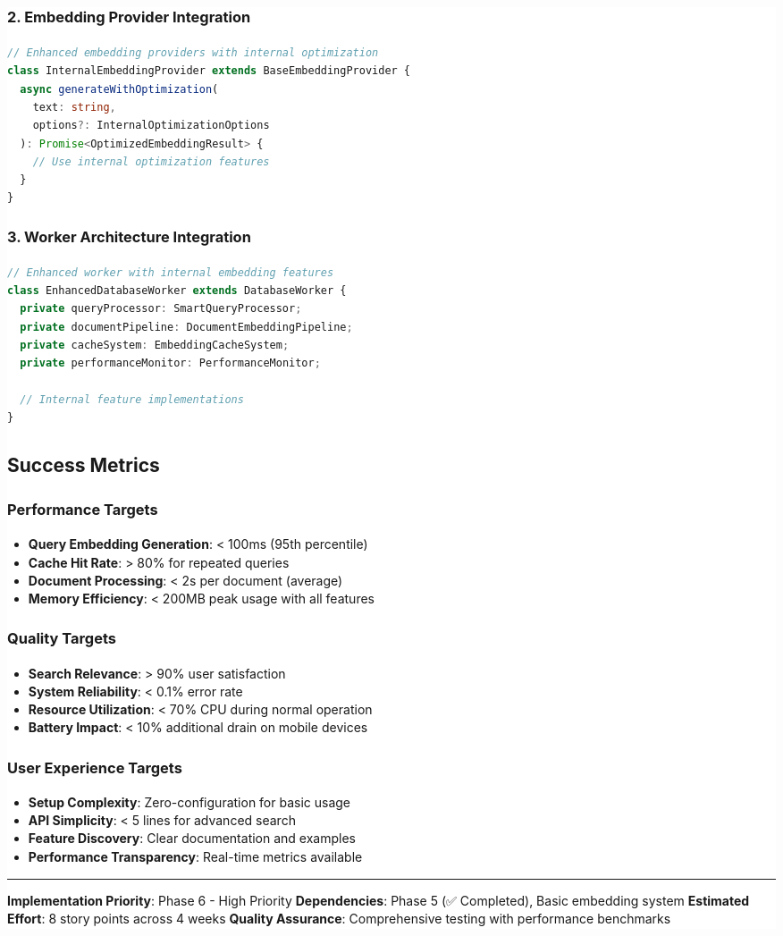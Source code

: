 ### 2. Embedding Provider Integration
```typescript
// Enhanced embedding providers with internal optimization
class InternalEmbeddingProvider extends BaseEmbeddingProvider {
  async generateWithOptimization(
    text: string,
    options?: InternalOptimizationOptions
  ): Promise<OptimizedEmbeddingResult> {
    // Use internal optimization features
  }
}
```

### 3. Worker Architecture Integration
```typescript
// Enhanced worker with internal embedding features
class EnhancedDatabaseWorker extends DatabaseWorker {
  private queryProcessor: SmartQueryProcessor;
  private documentPipeline: DocumentEmbeddingPipeline;
  private cacheSystem: EmbeddingCacheSystem;
  private performanceMonitor: PerformanceMonitor;

  // Internal feature implementations
}
```

## Success Metrics

### Performance Targets
- **Query Embedding Generation**: < 100ms (95th percentile)
- **Cache Hit Rate**: > 80% for repeated queries
- **Document Processing**: < 2s per document (average)
- **Memory Efficiency**: < 200MB peak usage with all features

### Quality Targets
- **Search Relevance**: > 90% user satisfaction
- **System Reliability**: < 0.1% error rate
- **Resource Utilization**: < 70% CPU during normal operation
- **Battery Impact**: < 10% additional drain on mobile devices

### User Experience Targets
- **Setup Complexity**: Zero-configuration for basic usage
- **API Simplicity**: < 5 lines for advanced search
- **Feature Discovery**: Clear documentation and examples
- **Performance Transparency**: Real-time metrics available

---

**Implementation Priority**: Phase 6 - High Priority
**Dependencies**: Phase 5 (✅ Completed), Basic embedding system
**Estimated Effort**: 8 story points across 4 weeks
**Quality Assurance**: Comprehensive testing with performance benchmarks